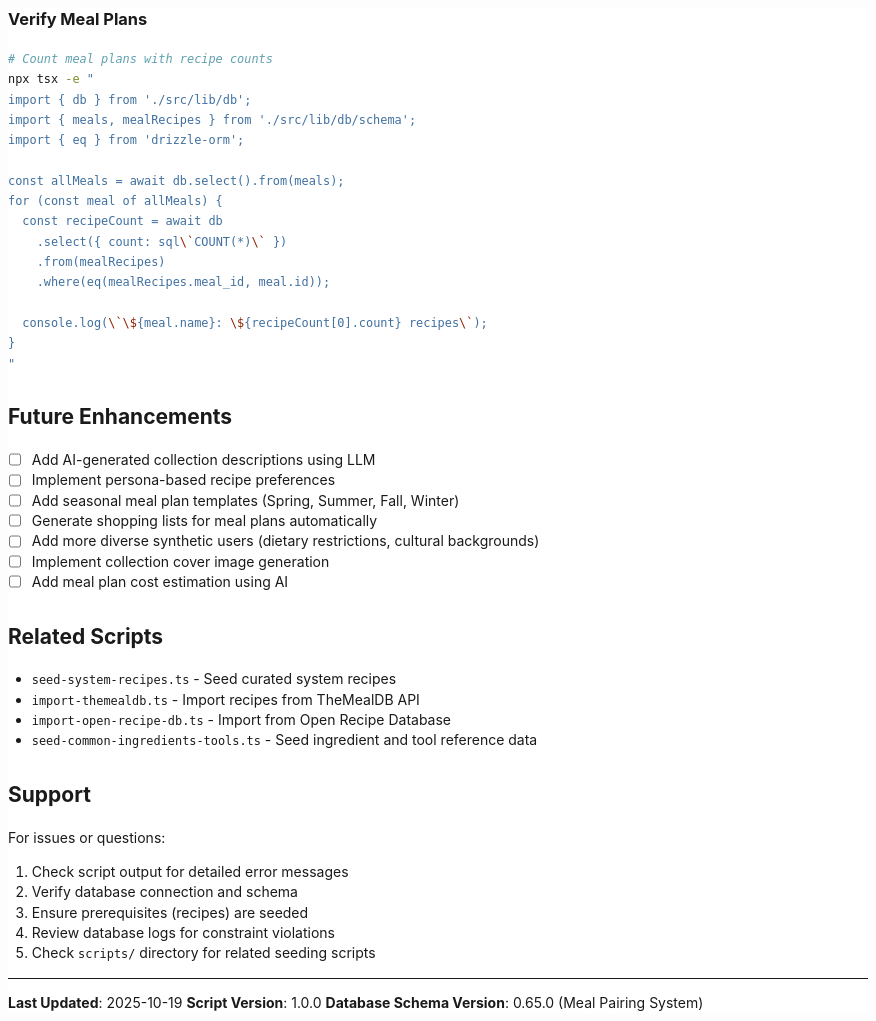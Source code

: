 ### Verify Meal Plans

```bash
# Count meal plans with recipe counts
npx tsx -e "
import { db } from './src/lib/db';
import { meals, mealRecipes } from './src/lib/db/schema';
import { eq } from 'drizzle-orm';

const allMeals = await db.select().from(meals);
for (const meal of allMeals) {
  const recipeCount = await db
    .select({ count: sql\`COUNT(*)\` })
    .from(mealRecipes)
    .where(eq(mealRecipes.meal_id, meal.id));

  console.log(\`\${meal.name}: \${recipeCount[0].count} recipes\`);
}
"
```

## Future Enhancements

- [ ] Add AI-generated collection descriptions using LLM
- [ ] Implement persona-based recipe preferences
- [ ] Add seasonal meal plan templates (Spring, Summer, Fall, Winter)
- [ ] Generate shopping lists for meal plans automatically
- [ ] Add more diverse synthetic users (dietary restrictions, cultural backgrounds)
- [ ] Implement collection cover image generation
- [ ] Add meal plan cost estimation using AI

## Related Scripts

- `seed-system-recipes.ts` - Seed curated system recipes
- `import-themealdb.ts` - Import recipes from TheMealDB API
- `import-open-recipe-db.ts` - Import from Open Recipe Database
- `seed-common-ingredients-tools.ts` - Seed ingredient and tool reference data

## Support

For issues or questions:
1. Check script output for detailed error messages
2. Verify database connection and schema
3. Ensure prerequisites (recipes) are seeded
4. Review database logs for constraint violations
5. Check `scripts/` directory for related seeding scripts

---

**Last Updated**: 2025-10-19
**Script Version**: 1.0.0
**Database Schema Version**: 0.65.0 (Meal Pairing System)
